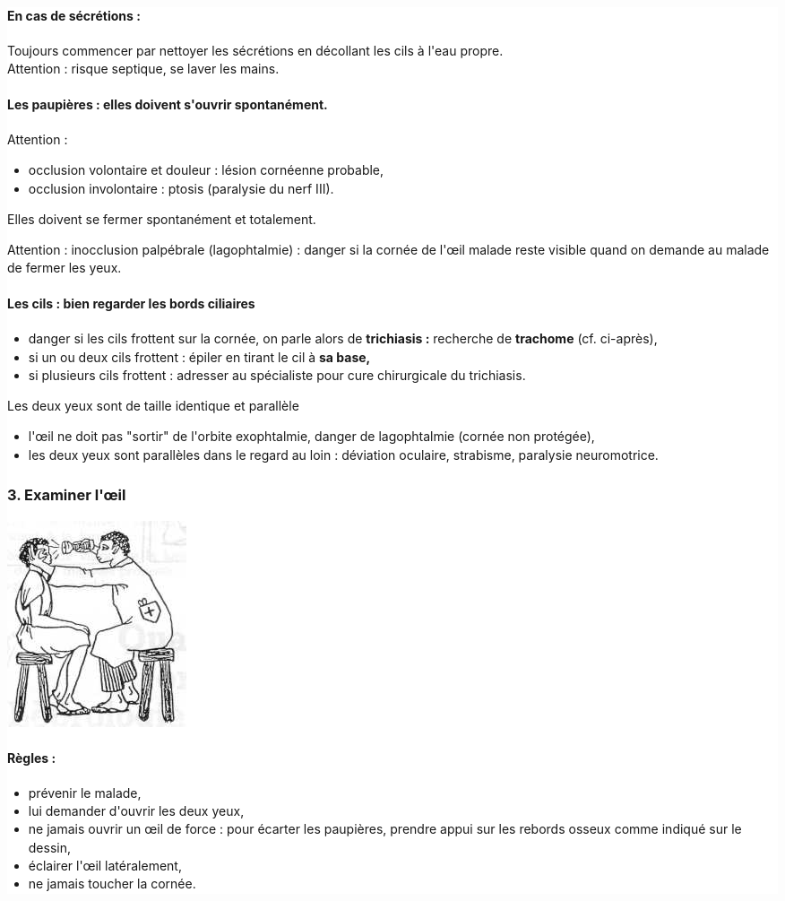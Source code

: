 #### En cas de sécrétions :

Toujours commencer par nettoyer les sécrétions en décollant les cils à l'eau propre.  
Attention : risque septique, se laver les mains.

#### Les paupières : elles doivent s'ouvrir spontanément.

Attention :

*   occlusion volontaire et douleur : lésion cornéenne probable,
*   occlusion involontaire : ptosis (paralysie du nerf III).

Elles doivent se fermer spontanément et totalement.

Attention : inocclusion palpébrale (lagophtalmie) : danger si la cornée de l'œil malade reste visible quand on demande au malade de fermer les yeux.

#### Les cils : bien regarder les bords ciliaires

*   danger si les cils frottent sur la cornée, on parle alors de **trichiasis :** recherche de **trachome** (cf. ci-après),
*   si un ou deux cils frottent : épiler en tirant le cil à **sa base,**
*   si plusieurs cils frottent : adresser au spécialiste pour cure chirurgicale du trichiasis.

Les deux yeux sont de taille identique et parallèle

*   l'œil ne doit pas "sortir" de l'orbite exophtalmie, danger de lagophtalmie (cornée non protégée),
*   les deux yeux sont parallèles dans le regard au loin : déviation oculaire, strabisme, paralysie neuromotrice.

### 3. Examiner l'œil


![](i562-6.jpg)


#### Règles :

*   prévenir le malade,
*   lui demander d'ouvrir les deux yeux,
*   ne jamais ouvrir un œil de force : pour écarter les paupières, prendre appui sur les rebords osseux comme indiqué sur le dessin,
*   éclairer l'œil latéralement,
*   ne jamais toucher la cornée.

